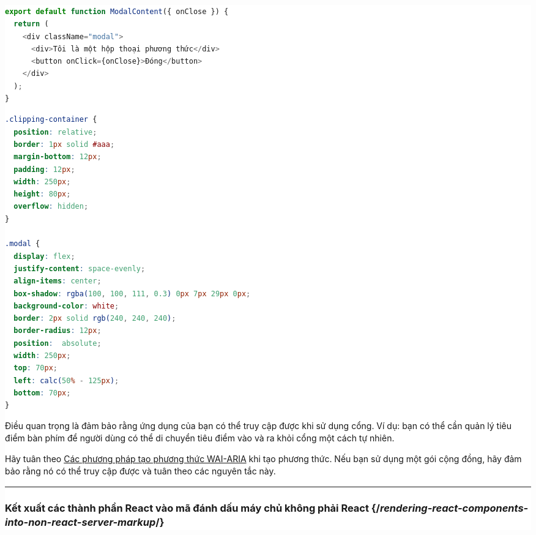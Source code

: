 ```js src/ModalContent.js
export default function ModalContent({ onClose }) {
  return (
    <div className="modal">
      <div>Tôi là một hộp thoại phương thức</div>
      <button onClick={onClose}>Đóng</button>
    </div>
  );
}
```


```css src/styles.css
.clipping-container {
  position: relative;
  border: 1px solid #aaa;
  margin-bottom: 12px;
  padding: 12px;
  width: 250px;
  height: 80px;
  overflow: hidden;
}

.modal {
  display: flex;
  justify-content: space-evenly;
  align-items: center;
  box-shadow: rgba(100, 100, 111, 0.3) 0px 7px 29px 0px;
  background-color: white;
  border: 2px solid rgb(240, 240, 240);
  border-radius: 12px;
  position:  absolute;
  width: 250px;
  top: 70px;
  left: calc(50% - 125px);
  bottom: 70px;
}
```

</Sandpack>

<Pitfall>

Điều quan trọng là đảm bảo rằng ứng dụng của bạn có thể truy cập được khi sử dụng cổng. Ví dụ: bạn có thể cần quản lý tiêu điểm bàn phím để người dùng có thể di chuyển tiêu điểm vào và ra khỏi cổng một cách tự nhiên.

Hãy tuân theo [Các phương pháp tạo phương thức WAI-ARIA](https://www.w3.org/WAI/ARIA/apg/#dialog_modal) khi tạo phương thức. Nếu bạn sử dụng một gói cộng đồng, hãy đảm bảo rằng nó có thể truy cập được và tuân theo các nguyên tắc này.

</Pitfall>

---

### Kết xuất các thành phần React vào mã đánh dấu máy chủ không phải React {/*rendering-react-components-into-non-react-server-markup*/}
